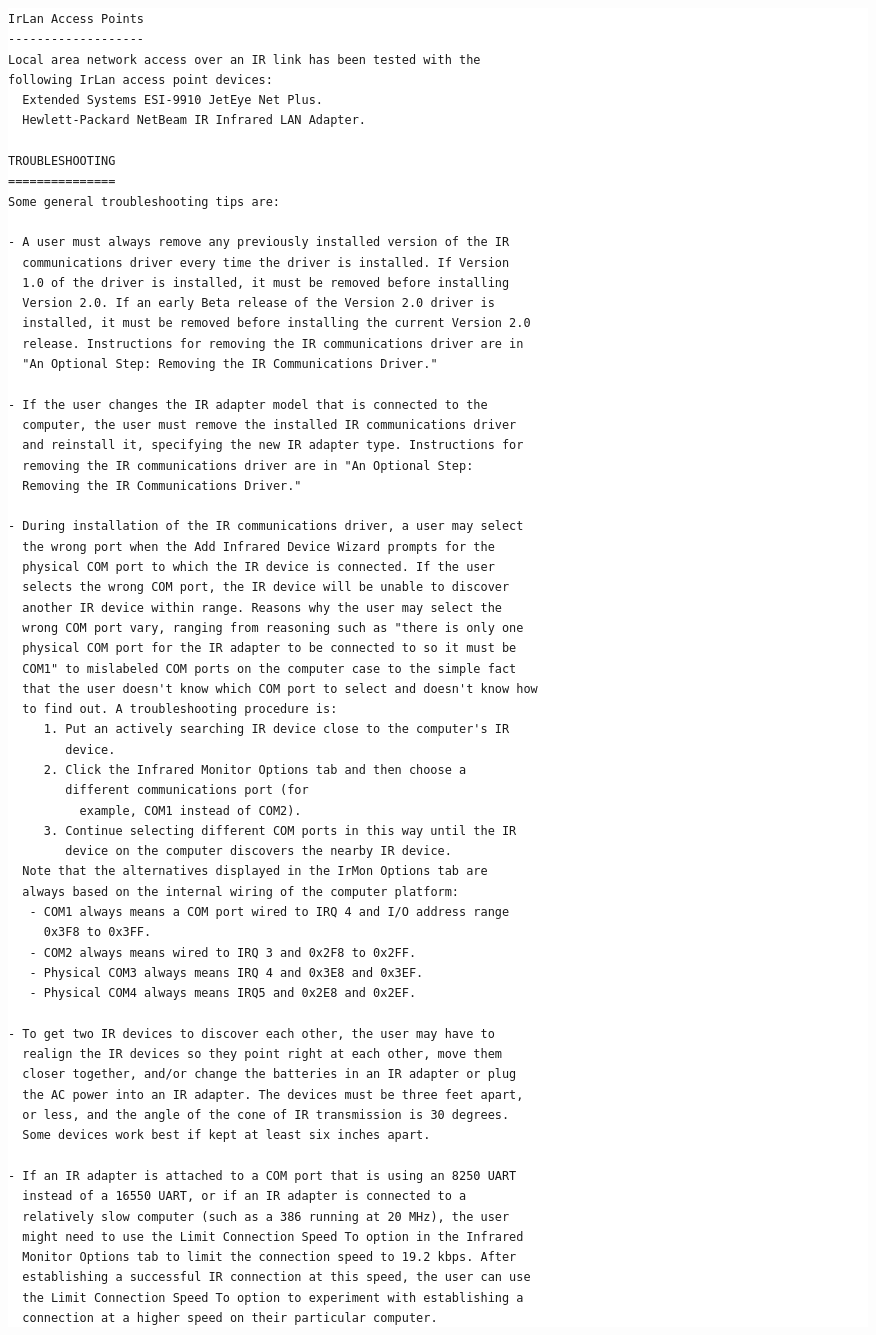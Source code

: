 	
	IrLan Access Points
	-------------------
	Local area network access over an IR link has been tested with the
	following IrLan access point devices:
	  Extended Systems ESI-9910 JetEye Net Plus.
	  Hewlett-Packard NetBeam IR Infrared LAN Adapter.
	
	TROUBLESHOOTING
	===============
	Some general troubleshooting tips are:
	
	- A user must always remove any previously installed version of the IR
	  communications driver every time the driver is installed. If Version
	  1.0 of the driver is installed, it must be removed before installing
	  Version 2.0. If an early Beta release of the Version 2.0 driver is
	  installed, it must be removed before installing the current Version 2.0
	  release. Instructions for removing the IR communications driver are in
	  "An Optional Step: Removing the IR Communications Driver."
	
	- If the user changes the IR adapter model that is connected to the
	  computer, the user must remove the installed IR communications driver
	  and reinstall it, specifying the new IR adapter type. Instructions for
	  removing the IR communications driver are in "An Optional Step:
	  Removing the IR Communications Driver."
	
	- During installation of the IR communications driver, a user may select
	  the wrong port when the Add Infrared Device Wizard prompts for the
	  physical COM port to which the IR device is connected. If the user
	  selects the wrong COM port, the IR device will be unable to discover
	  another IR device within range. Reasons why the user may select the
	  wrong COM port vary, ranging from reasoning such as "there is only one
	  physical COM port for the IR adapter to be connected to so it must be
	  COM1" to mislabeled COM ports on the computer case to the simple fact
	  that the user doesn't know which COM port to select and doesn't know how
	  to find out. A troubleshooting procedure is:
	     1. Put an actively searching IR device close to the computer's IR
	        device.
	     2. Click the Infrared Monitor Options tab and then choose a
	        different communications port (for
	          example, COM1 instead of COM2).
	     3. Continue selecting different COM ports in this way until the IR
	        device on the computer discovers the nearby IR device.
	  Note that the alternatives displayed in the IrMon Options tab are
	  always based on the internal wiring of the computer platform:
	   - COM1 always means a COM port wired to IRQ 4 and I/O address range
	     0x3F8 to 0x3FF.
	   - COM2 always means wired to IRQ 3 and 0x2F8 to 0x2FF.
	   - Physical COM3 always means IRQ 4 and 0x3E8 and 0x3EF.
	   - Physical COM4 always means IRQ5 and 0x2E8 and 0x2EF.
	
	- To get two IR devices to discover each other, the user may have to
	  realign the IR devices so they point right at each other, move them
	  closer together, and/or change the batteries in an IR adapter or plug
	  the AC power into an IR adapter. The devices must be three feet apart,
	  or less, and the angle of the cone of IR transmission is 30 degrees.
	  Some devices work best if kept at least six inches apart.
	
	- If an IR adapter is attached to a COM port that is using an 8250 UART
	  instead of a 16550 UART, or if an IR adapter is connected to a
	  relatively slow computer (such as a 386 running at 20 MHz), the user
	  might need to use the Limit Connection Speed To option in the Infrared
	  Monitor Options tab to limit the connection speed to 19.2 kbps. After
	  establishing a successful IR connection at this speed, the user can use
	  the Limit Connection Speed To option to experiment with establishing a
	  connection at a higher speed on their particular computer.
	
